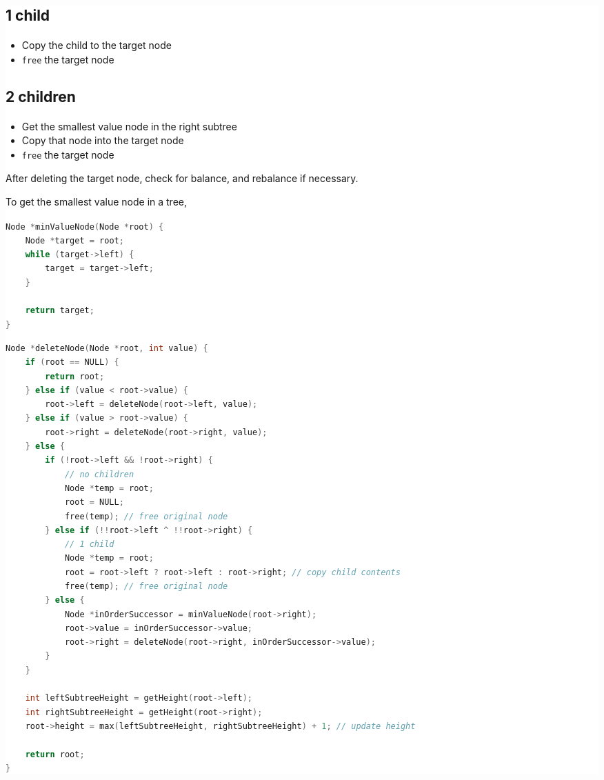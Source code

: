 ## 1 child

- Copy the child to the target node
- `free` the target node

## 2 children

- Get the smallest value node in the right subtree
- Copy that node into the target node
- `free` the target node

After deleting the target node, check for balance, and rebalance if necessary.

To get the smallest value node in a tree,

```c
Node *minValueNode(Node *root) {
    Node *target = root;
    while (target->left) {
        target = target->left;
    }

    return target;
}
```

```c
Node *deleteNode(Node *root, int value) {
    if (root == NULL) {
        return root;
    } else if (value < root->value) {
        root->left = deleteNode(root->left, value);
    } else if (value > root->value) {
        root->right = deleteNode(root->right, value);
    } else {
        if (!root->left && !root->right) {
            // no children
            Node *temp = root;
            root = NULL;
            free(temp); // free original node
        } else if (!!root->left ^ !!root->right) {
            // 1 child
            Node *temp = root;
            root = root->left ? root->left : root->right; // copy child contents
            free(temp); // free original node
        } else {
            Node *inOrderSuccessor = minValueNode(root->right);
            root->value = inOrderSuccessor->value;
            root->right = deleteNode(root->right, inOrderSuccessor->value);
        }
    }

    int leftSubtreeHeight = getHeight(root->left);
    int rightSubtreeHeight = getHeight(root->right);
    root->height = max(leftSubtreeHeight, rightSubtreeHeight) + 1; // update height

    return root;
}
```
